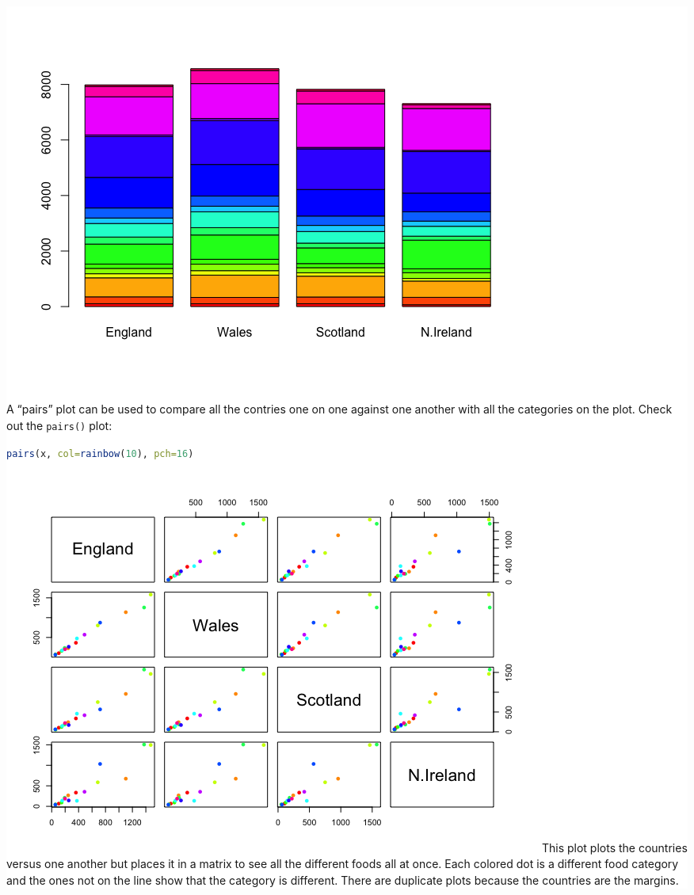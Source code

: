 ![](class09_files/figure-gfm/unnamed-chunk-17-2.png)

A “pairs” plot can be used to compare all the contries one on one
against one another with all the categories on the plot. Check out the
`pairs()` plot:

``` r
pairs(x, col=rainbow(10), pch=16)
```

![](class09_files/figure-gfm/unnamed-chunk-18-1.png) This plot
plots the countries versus one another but places it in a matrix to see
all the different foods all at once. Each colored dot is a different
food category and the ones not on the line show that the category is
different. There are duplicate plots because the countries are the
margins.
